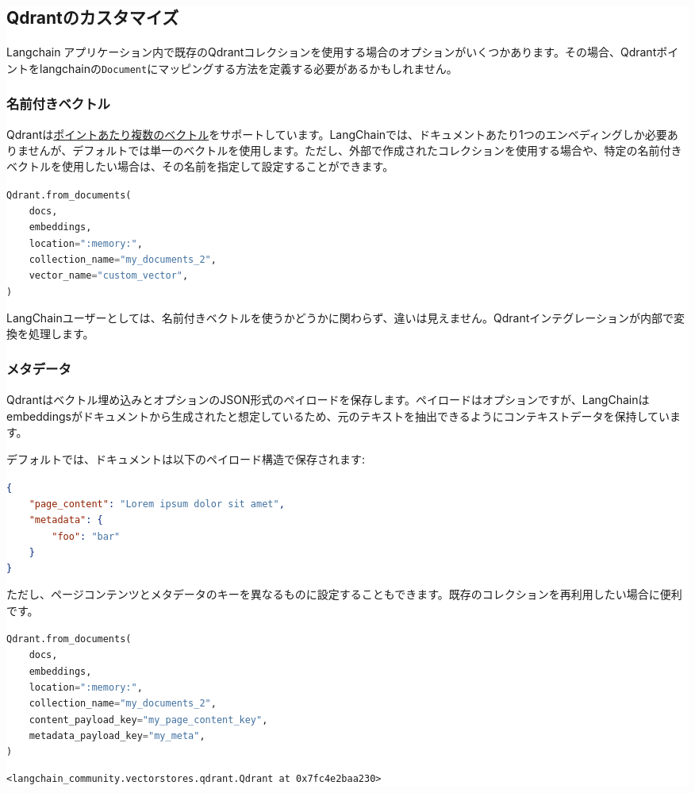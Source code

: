 ## Qdrantのカスタマイズ

Langchain アプリケーション内で既存のQdrantコレクションを使用する場合のオプションがいくつかあります。その場合、Qdrantポイントをlangchainの`Document`にマッピングする方法を定義する必要があるかもしれません。

### 名前付きベクトル

Qdrantは[ポイントあたり複数のベクトル](https://qdrant.tech/documentation/concepts/collections/#collection-with-multiple-vectors)をサポートしています。LangChainでは、ドキュメントあたり1つのエンベディングしか必要ありませんが、デフォルトでは単一のベクトルを使用します。ただし、外部で作成されたコレクションを使用する場合や、特定の名前付きベクトルを使用したい場合は、その名前を指定して設定することができます。

```python
Qdrant.from_documents(
    docs,
    embeddings,
    location=":memory:",
    collection_name="my_documents_2",
    vector_name="custom_vector",
)
```

LangChainユーザーとしては、名前付きベクトルを使うかどうかに関わらず、違いは見えません。Qdrantインテグレーションが内部で変換を処理します。

### メタデータ

Qdrantはベクトル埋め込みとオプションのJSON形式のペイロードを保存します。ペイロードはオプションですが、LangChainはembeddingsがドキュメントから生成されたと想定しているため、元のテキストを抽出できるようにコンテキストデータを保持しています。

デフォルトでは、ドキュメントは以下のペイロード構造で保存されます:

```json
{
    "page_content": "Lorem ipsum dolor sit amet",
    "metadata": {
        "foo": "bar"
    }
}
```

ただし、ページコンテンツとメタデータのキーを異なるものに設定することもできます。既存のコレクションを再利用したい場合に便利です。

```python
Qdrant.from_documents(
    docs,
    embeddings,
    location=":memory:",
    collection_name="my_documents_2",
    content_payload_key="my_page_content_key",
    metadata_payload_key="my_meta",
)
```

```output
<langchain_community.vectorstores.qdrant.Qdrant at 0x7fc4e2baa230>
```
